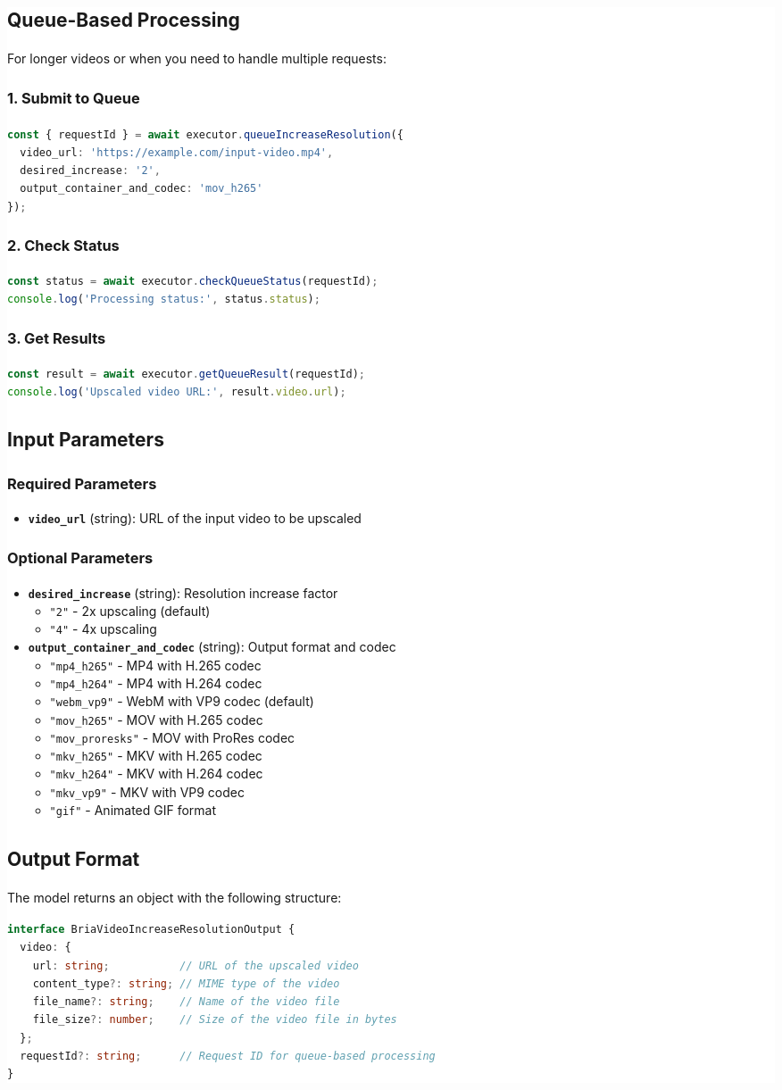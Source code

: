 ## Queue-Based Processing

For longer videos or when you need to handle multiple requests:

### 1. Submit to Queue
```typescript
const { requestId } = await executor.queueIncreaseResolution({
  video_url: 'https://example.com/input-video.mp4',
  desired_increase: '2',
  output_container_and_codec: 'mov_h265'
});
```

### 2. Check Status
```typescript
const status = await executor.checkQueueStatus(requestId);
console.log('Processing status:', status.status);
```

### 3. Get Results
```typescript
const result = await executor.getQueueResult(requestId);
console.log('Upscaled video URL:', result.video.url);
```

## Input Parameters

### Required Parameters
- **`video_url`** (string): URL of the input video to be upscaled

### Optional Parameters
- **`desired_increase`** (string): Resolution increase factor
  - `"2"` - 2x upscaling (default)
  - `"4"` - 4x upscaling
- **`output_container_and_codec`** (string): Output format and codec
  - `"mp4_h265"` - MP4 with H.265 codec
  - `"mp4_h264"` - MP4 with H.264 codec
  - `"webm_vp9"` - WebM with VP9 codec (default)
  - `"mov_h265"` - MOV with H.265 codec
  - `"mov_proresks"` - MOV with ProRes codec
  - `"mkv_h265"` - MKV with H.265 codec
  - `"mkv_h264"` - MKV with H.264 codec
  - `"mkv_vp9"` - MKV with VP9 codec
  - `"gif"` - Animated GIF format

## Output Format

The model returns an object with the following structure:

```typescript
interface BriaVideoIncreaseResolutionOutput {
  video: {
    url: string;           // URL of the upscaled video
    content_type?: string; // MIME type of the video
    file_name?: string;    // Name of the video file
    file_size?: number;    // Size of the video file in bytes
  };
  requestId?: string;      // Request ID for queue-based processing
}
```
